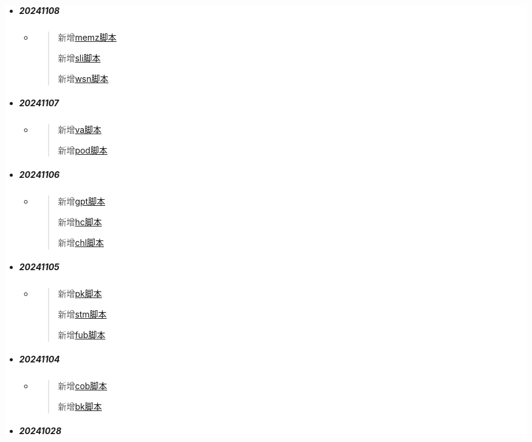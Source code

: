 + ##### 20241108

  * > 新增[memz脚本](https://raw.githubusercontent.com/xiaomaoJT/QxScript/main/rewrite/boxJS/XiaoMaoMemz.js)
    >
    > 新增[sli脚本](https://raw.githubusercontent.com/xiaomaoJT/QxScript/main/rewrite/boxJS/XiaoMaoSlice.js)
    >
    > 新增[wsn脚本](https://raw.githubusercontent.com/xiaomaoJT/QxScript/main/rewrite/boxJS/XiaoMaoWordSnap.js)
    >

+ ##### 20241107

  * > 新增[va脚本](https://raw.githubusercontent.com/xiaomaoJT/QxScript/main/rewrite/boxJS/XiaoMaoVocable.js)
    >
    > 新增[pod脚本](https://raw.githubusercontent.com/xiaomaoJT/QxScript/main/rewrite/boxJS/XiaoMaoPodAI.js)
    >

+ ##### 20241106

  * > 新增[gpt脚本](https://raw.githubusercontent.com/xiaomaoJT/QxScript/main/rewrite/boxJS/XiaoMaoGPTalk.js)
    >
    > 新增[hc脚本](https://raw.githubusercontent.com/xiaomaoJT/QxScript/main/rewrite/boxJS/XiaoMaoHydroCoash.js)
    >
    > 新增[chl脚本](https://raw.githubusercontent.com/xiaomaoJT/QxScript/main/rewrite/boxJS/XiaoMaoCheckList.js)
    >

+ ##### 20241105

  * > 新增[pk脚本](https://raw.githubusercontent.com/xiaomaoJT/QxScript/main/rewrite/boxJS/XiaoMaoPackageTracker.js)
    >
    > 新增[stm脚本](https://raw.githubusercontent.com/xiaomaoJT/QxScript/main/rewrite/boxJS/XiaoMaoStickerMaker.js)
    >
    > 新增[fub脚本](https://raw.githubusercontent.com/xiaomaoJT/QxScript/main/rewrite/boxJS/XiaoMaoFutureBaby.js)
    >

+ ##### 20241104

  * > 新增[cob脚本](https://raw.githubusercontent.com/xiaomaoJT/QxScript/main/rewrite/boxJS/XiaoMaoCobweb.js)
    >
    > 新增[bk脚本](https://raw.githubusercontent.com/xiaomaoJT/QxScript/main/rewrite/boxJS/XiaoMaoBrideKit.js)
    >

+ ##### 20241028
